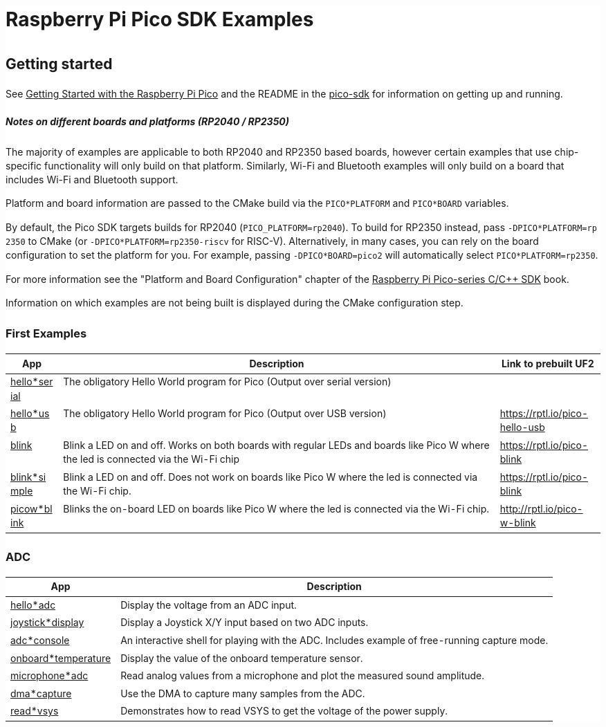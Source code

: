 # Raspberry Pi Pico SDK Examples

## Getting started

See [Getting Started with the Raspberry Pi Pico](https://rptl.io/pico-get-started) and the README in the [pico-sdk](https://github.com/raspberrypi/pico-sdk) for information
on getting up and running.

##### Notes on different boards and platforms (RP2040 / RP2350) 

The majority of examples are applicable to both RP2040 and RP2350 based boards,
however certain examples that use chip-specific functionality will only build on that platform.
Similarly, Wi-Fi and Bluetooth examples will only build on a board that includes Wi-Fi and Bluetooth support.

Platform and board information are passed to the CMake build via the `PICO*PLATFORM` and `PICO*BOARD` variables.

By default, the Pico SDK targets builds for RP2040 (`PICO_PLATFORM=rp2040`). To build for RP2350 instead, pass
`-DPICO*PLATFORM=rp2350` to CMake (or `-DPICO*PLATFORM=rp2350-riscv` for RISC-V). Alternatively, in many cases, you can rely
on the board configuration to set the platform for you. For example, passing `-DPICO*BOARD=pico2` will automatically select `PICO*PLATFORM=rp2350`.

For more information see the "Platform and Board Configuration" chapter of 
the [Raspberry Pi Pico-series C/C++ SDK](https://rptl.io/pico-c-sdk) book.

Information on which examples are not being built is displayed during the CMake configuration step.

### First Examples

App| Description                                                                | Link to prebuilt UF2
---|----------------------------------------------------------------------------|---
[hello*serial](hello*world/serial) | The obligatory Hello World program for Pico (Output over serial version)   |
[hello*usb](hello*world/usb) | The obligatory Hello World program for Pico (Output over USB version)      | https://rptl.io/pico-hello-usb
[blink](blink) | Blink a LED on and off. Works on both boards with regular LEDs and boards like Pico W where the led is connected via the Wi-Fi chip | https://rptl.io/pico-blink
[blink*simple](blink*simple) | Blink a LED on and off. Does not work on boards like Pico W where the led is connected via the Wi-Fi chip. | https://rptl.io/pico-blink
[picow*blink](pico*w/wifi/blink) | Blinks the on-board LED on boards like Pico W where the led is connected via the Wi-Fi chip. | http://rptl.io/pico-w-blink

### ADC

App|Description
---|---
[hello*adc](adc/hello*adc) | Display the voltage from an ADC input.
[joystick*display](adc/joystick*display) | Display a Joystick X/Y input based on two ADC inputs.
[adc*console](adc/adc*console) | An interactive shell for playing with the ADC. Includes example of free-running capture mode.
[onboard*temperature](adc/onboard*temperature) | Display the value of the onboard temperature sensor.
[microphone*adc](adc/microphone*adc) | Read analog values from a microphone and plot the measured sound amplitude.
[dma*capture](adc/dma*capture) | Use the DMA to capture many samples from the ADC.
[read*vsys](adc/read*vsys) | Demonstrates how to read VSYS to get the voltage of the power supply.

